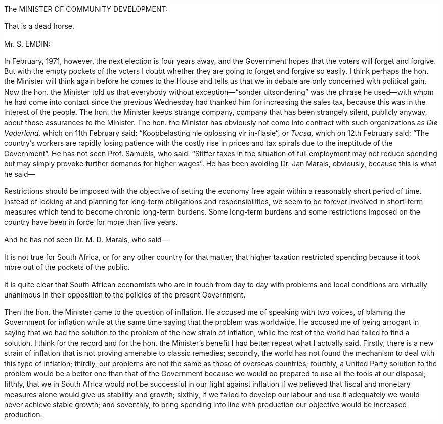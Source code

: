 <speech by="#minister_of_community_development">

<from>The <person refersTo="hansard_za">MINISTER OF COMMUNITY DEVELOPMENT</person>:</from>

<p>That is a dead horse.</p>

</speech>

<speech by="#emdin">

<from>Mr. <person refersTo="hansard_za">S. EMDIN</person>:</from>

<p>In February, 1971, however, the next election is four years away, and the Government hopes that the voters will forget and forgive. But with the empty pockets of the voters I doubt whether they are going to forget and forgive so easily. I think perhaps the hon. the Minister will think again before he comes to the House and tells us that we in debate are only concerned with political gain. Now the hon. the Minister told us that everybody without exception&#x2014;&#x201C;sonder uitsondering&#x201D; was the phrase he used&#x2014;with whom he had come into contact since the previous Wednesday had thanked him for increasing the sales tax, because this was in the interest of the people. The hon. the Minister keeps strange company, company that has been strangely silent, publicly anyway, <span class="col_1405-1406" refersTo="page_0716"/>about these assurances to the Minister. The hon. the Minister has obviously not come into contract with such organizations as <i>Die Vaderland,</i> which on 11th February said: &#x201C;Koopbelasting nie oplossing vir in-flasie&#x201D;, or <i>Tucsa,</i> which on 12th February said: &#x201C;The country&#x2019;s workers are rapidly losing patience with the costly rise in prices and tax spirals due to the ineptitude of the Government&#x201D;. He has not seen Prof. Samuels, who said: &#x201C;Stiffer taxes in the situation of full employment may not reduce spending but may simply provoke further demands for higher wages&#x201D;. He has been avoiding Dr. Jan Marais, obviously, because this is what he said&#x2014;</p>

<block name="quote">Restrictions should be imposed with the objective of setting the economy free again within a reasonably short period of time. Instead of looking at and planning for long-term obligations and responsibilities, we seem to be forever involved in short-term measures which tend to become chronic long-term burdens. Some long-term burdens and some restrictions imposed on the country have been in force for more than five years.</block>

<p>And he has not seen Dr. M. D. Marais, who said&#x2014;</p>

<block name="quote">It is not true for South Africa, or for any other country for that matter, that higher taxation restricted spending because it took more out of the pockets of the public.</block>

<p>It is quite clear that South African economists who are in touch from day to day with problems and local conditions are virtually unanimous in their opposition to the policies of the present Government.</p>

<p>Then the hon. the Minister came to the question of inflation. He accused me of speaking with two voices, of blaming the Government for inflation while at the same time saying that the problem was worldwide. He accused me of being arrogant in saying that we had the solution to the problem of the new strain of inflation, while the rest of the world had failed to find a solution. I think for the record and for the hon. the Minister&#x2019;s benefit I had better repeat what I actually said. Firstly, there is a new strain of inflation that is not proving amenable to classic remedies; secondly, the world has not found the mechanism to deal with this type of inflation; thirdly, our problems are not the same as those of overseas countries; fourthly, a United Party solution to the problem would be a better one than that of the Government because we would be prepared to use all the tools at our disposal; fifthly, that we in South Africa would not be successful in our fight against inflation if we believed that fiscal and monetary measures alone would give us stability and growth; sixthly, if we failed to develop our labour and use it adequately we would never achieve stable growth; and seventhly, to bring spending into line with production our objective would be increased production.</p>
